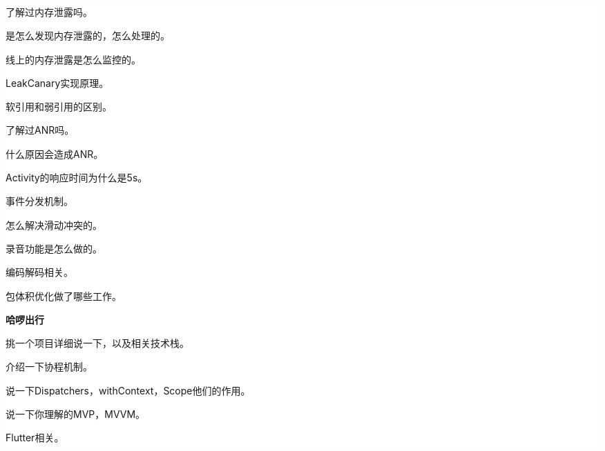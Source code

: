 

了解过内存泄露吗。



是怎么发现内存泄露的，怎么处理的。



线上的内存泄露是怎么监控的。



LeakCanary实现原理。



软引用和弱引用的区别。



了解过ANR吗。



什么原因会造成ANR。



Activity的响应时间为什么是5s。



事件分发机制。



怎么解决滑动冲突的。



录音功能是怎么做的。



编码解码相关。



包体积优化做了哪些工作。



**哈啰出行**



挑一个项目详细说一下，以及相关技术栈。



介绍一下协程机制。



说一下Dispatchers，withContext，Scope他们的作用。



说一下你理解的MVP，MVVM。



Flutter相关。

